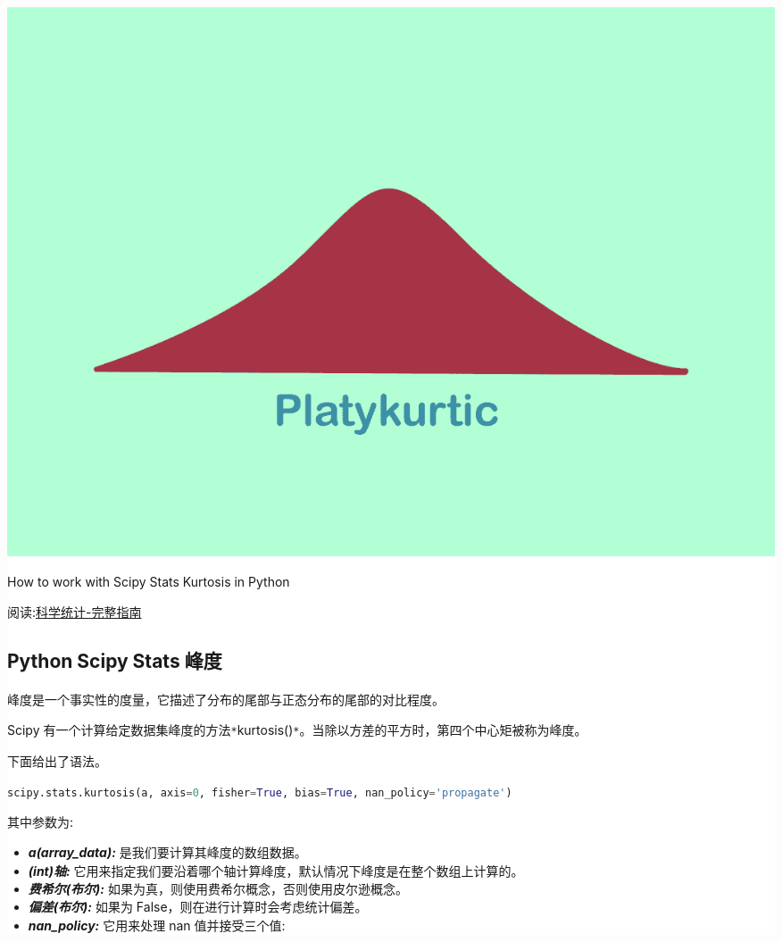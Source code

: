 ![How to work with Scipy Stats Kurtosis in Python](img/336fb6eddd9c2a8bd50a6d0d3ed047cd.png "Kurtosis 01")

How to work with Scipy Stats Kurtosis in Python

阅读:[科学统计-完整指南](https://pythonguides.com/scipy-stats/)

## Python Scipy Stats 峰度

峰度是一个事实性的度量，它描述了分布的尾部与正态分布的尾部的对比程度。

Scipy 有一个计算给定数据集峰度的方法`*`kurtosis()`*`。当除以方差的平方时，第四个中心矩被称为峰度。

下面给出了语法。

```py
scipy.stats.kurtosis(a, axis=0, fisher=True, bias=True, nan_policy='propagate')
```

其中参数为:

*   ***a(array_data):*** 是我们要计算其峰度的数组数据。
*   ***(int)轴:*** 它用来指定我们要沿着哪个轴计算峰度，默认情况下峰度是在整个数组上计算的。
*   ***费希尔(布尔):*** 如果为真，则使用费希尔概念，否则使用皮尔逊概念。
*   ***偏差(布尔):*** 如果为 False，则在进行计算时会考虑统计偏差。
*   ***nan_policy:*** 它用来处理 nan 值并接受三个值:
